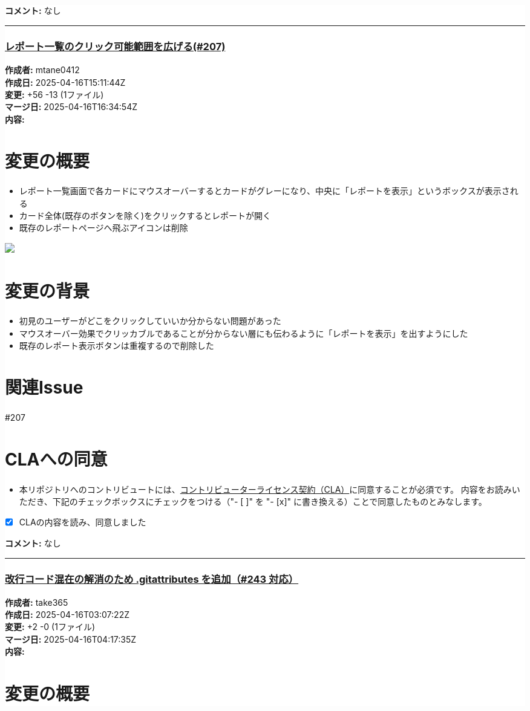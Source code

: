 **コメント:** なし

---

### [レポート一覧のクリック可能範囲を広げる(#207)](https://github.com/digitaldemocracy2030/kouchou-ai/pull/316)

**作成者:** mtane0412  
**作成日:** 2025-04-16T15:11:44Z  
**変更:** +56 -13 (1ファイル)  
**マージ日:** 2025-04-16T16:34:54Z  
**内容:**

# 変更の概要
- レポート一覧画面で各カードにマウスオーバーするとカードがグレーになり、中央に「レポートを表示」というボックスが表示される
- カード全体(既存のボタンを除く)をクリックするとレポートが開く
- 既存のレポートページへ飛ぶアイコンは削除

![](https://i.gyazo.com/f4b591f63332a0d3bc21741c95e6b581.jpg)

# 変更の背景
- 初見のユーザーがどこをクリックしていいか分からない問題があった
- マウスオーバー効果でクリッカブルであることが分からない層にも伝わるように「レポートを表示」を出すようにした
- 既存のレポート表示ボタンは重複するので削除した

# 関連Issue
#207 

# CLAへの同意
- 本リポジトリへのコントリビュートには、[コントリビューターライセンス契約（CLA）](https://github.com/digitaldemocracy2030/kouchou-ai/blob/main/CLA.md)に同意することが必須です。
内容をお読みいただき、下記のチェックボックスにチェックをつける（"- [ ]" を "- [x]" に書き換える）ことで同意したものとみなします。

- [x] CLAの内容を読み、同意しました

**コメント:** なし

---

### [改行コード混在の解消のため .gitattributes を追加（#243 対応）](https://github.com/digitaldemocracy2030/kouchou-ai/pull/314)

**作成者:** take365  
**作成日:** 2025-04-16T03:07:22Z  
**変更:** +2 -0 (1ファイル)  
**マージ日:** 2025-04-16T04:17:35Z  
**内容:**

# 変更の概要
